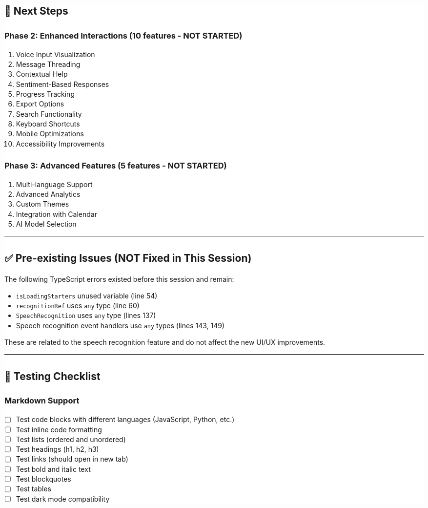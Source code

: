 
## 🚀 Next Steps

### **Phase 2: Enhanced Interactions** (10 features - NOT STARTED)
1. Voice Input Visualization
2. Message Threading
3. Contextual Help
4. Sentiment-Based Responses
5. Progress Tracking
6. Export Options
7. Search Functionality
8. Keyboard Shortcuts
9. Mobile Optimizations
10. Accessibility Improvements

### **Phase 3: Advanced Features** (5 features - NOT STARTED)
1. Multi-language Support
2. Advanced Analytics
3. Custom Themes
4. Integration with Calendar
5. AI Model Selection

---

## ✅ Pre-existing Issues (NOT Fixed in This Session)

The following TypeScript errors existed before this session and remain:
- `isLoadingStarters` unused variable (line 54)
- `recognitionRef` uses `any` type (line 60)
- `SpeechRecognition` uses `any` type (lines 137)
- Speech recognition event handlers use `any` types (lines 143, 149)

These are related to the speech recognition feature and do not affect the new UI/UX improvements.

---

## 🧪 Testing Checklist

### **Markdown Support**
- [ ] Test code blocks with different languages (JavaScript, Python, etc.)
- [ ] Test inline code formatting
- [ ] Test lists (ordered and unordered)
- [ ] Test headings (h1, h2, h3)
- [ ] Test links (should open in new tab)
- [ ] Test bold and italic text
- [ ] Test blockquotes
- [ ] Test tables
- [ ] Test dark mode compatibility
